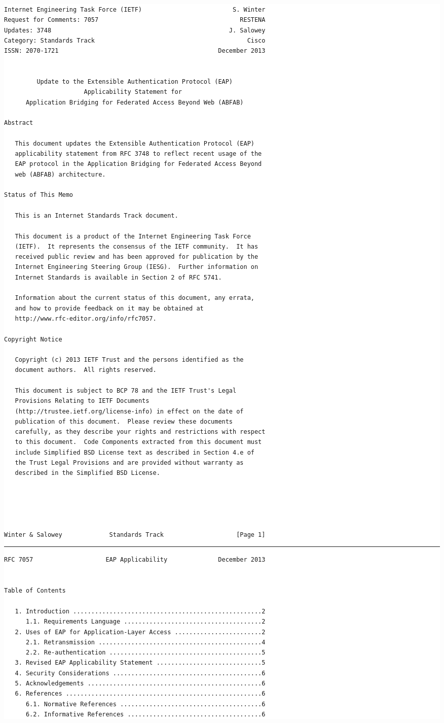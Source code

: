     Internet Engineering Task Force (IETF)                         S. Winter
    Request for Comments: 7057                                       RESTENA
    Updates: 3748                                                 J. Salowey
    Category: Standards Track                                          Cisco
    ISSN: 2070-1721                                            December 2013


             Update to the Extensible Authentication Protocol (EAP)
                          Applicability Statement for
          Application Bridging for Federated Access Beyond Web (ABFAB)

    Abstract

       This document updates the Extensible Authentication Protocol (EAP)
       applicability statement from RFC 3748 to reflect recent usage of the
       EAP protocol in the Application Bridging for Federated Access Beyond
       web (ABFAB) architecture.

    Status of This Memo

       This is an Internet Standards Track document.

       This document is a product of the Internet Engineering Task Force
       (IETF).  It represents the consensus of the IETF community.  It has
       received public review and has been approved for publication by the
       Internet Engineering Steering Group (IESG).  Further information on
       Internet Standards is available in Section 2 of RFC 5741.

       Information about the current status of this document, any errata,
       and how to provide feedback on it may be obtained at
       http://www.rfc-editor.org/info/rfc7057.

    Copyright Notice

       Copyright (c) 2013 IETF Trust and the persons identified as the
       document authors.  All rights reserved.

       This document is subject to BCP 78 and the IETF Trust's Legal
       Provisions Relating to IETF Documents
       (http://trustee.ietf.org/license-info) in effect on the date of
       publication of this document.  Please review these documents
       carefully, as they describe your rights and restrictions with respect
       to this document.  Code Components extracted from this document must
       include Simplified BSD License text as described in Section 4.e of
       the Trust Legal Provisions and are provided without warranty as
       described in the Simplified BSD License.





    Winter & Salowey             Standards Track                    [Page 1]

------------------------------------------------------------------------

``` newpage
RFC 7057                    EAP Applicability              December 2013


Table of Contents

   1. Introduction ....................................................2
      1.1. Requirements Language ......................................2
   2. Uses of EAP for Application-Layer Access ........................2
      2.1. Retransmission .............................................4
      2.2. Re-authentication ..........................................5
   3. Revised EAP Applicability Statement .............................5
   4. Security Considerations .........................................6
   5. Acknowledgements ................................................6
   6. References ......................................................6
      6.1. Normative References .......................................6
      6.2. Informative References .....................................6
```